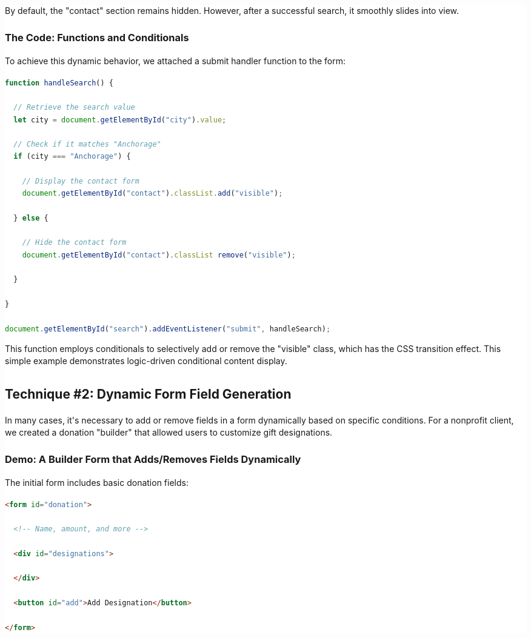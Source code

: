 By default, the "contact" section remains hidden. However, after a successful search, it smoothly slides into view.

### The Code: Functions and Conditionals

To achieve this dynamic behavior, we attached a submit handler function to the form:

```js
function handleSearch() {

  // Retrieve the search value
  let city = document.getElementById("city").value;  

  // Check if it matches "Anchorage"
  if (city === "Anchorage") {

    // Display the contact form
    document.getElementById("contact").classList.add("visible");

  } else {

    // Hide the contact form
    document.getElementById("contact").classList remove("visible");

  }

}

document.getElementById("search").addEventListener("submit", handleSearch);
```

This function employs conditionals to selectively add or remove the "visible" class, which has the CSS transition effect. This simple example demonstrates logic-driven conditional content display.

## Technique #2: Dynamic Form Field Generation

In many cases, it's necessary to add or remove fields in a form dynamically based on specific conditions. For a nonprofit client, we created a donation "builder" that allowed users to customize gift designations.

### Demo: A Builder Form that Adds/Removes Fields Dynamically

The initial form includes basic donation fields:

```html
<form id="donation">

  <!-- Name, amount, and more -->

  <div id="designations">

  </div>

  <button id="add">Add Designation</button>

</form>  
```

